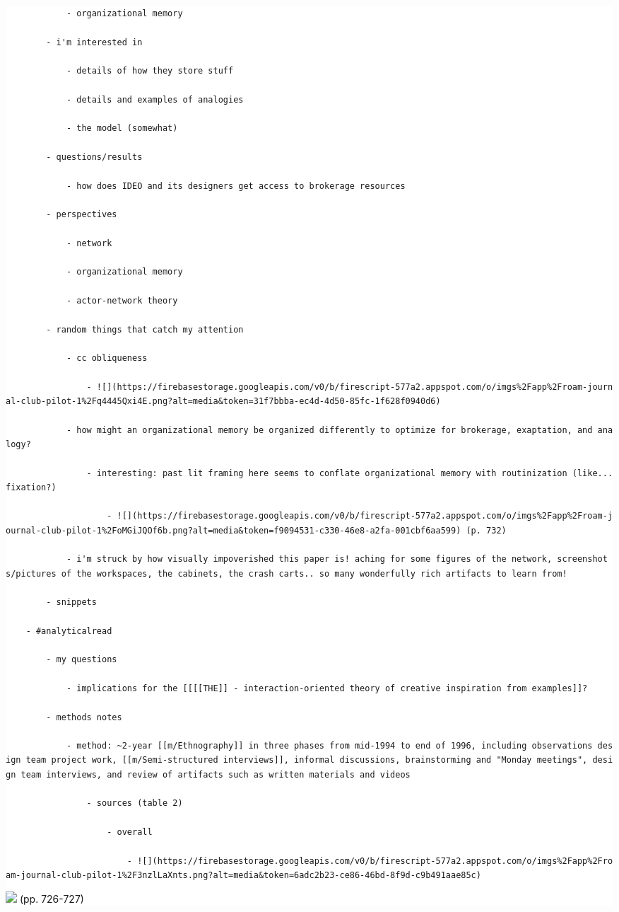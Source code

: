                 - organizational memory

            - i'm interested in

                - details of how they store stuff

                - details and examples of analogies

                - the model (somewhat)

            - questions/results

                - how does IDEO and its designers get access to brokerage resources

            - perspectives

                - network

                - organizational memory

                - actor-network theory

            - random things that catch my attention

                - cc obliqueness

                    - ![](https://firebasestorage.googleapis.com/v0/b/firescript-577a2.appspot.com/o/imgs%2Fapp%2Froam-journal-club-pilot-1%2Fq4445Qxi4E.png?alt=media&token=31f7bbba-ec4d-4d50-85fc-1f628f0940d6)

                - how might an organizational memory be organized differently to optimize for brokerage, exaptation, and analogy?

                    - interesting: past lit framing here seems to conflate organizational memory with routinization (like... fixation?)

                        - ![](https://firebasestorage.googleapis.com/v0/b/firescript-577a2.appspot.com/o/imgs%2Fapp%2Froam-journal-club-pilot-1%2FoMGiJQOf6b.png?alt=media&token=f9094531-c330-46e8-a2fa-001cbf6aa599) (p. 732)

                - i'm struck by how visually impoverished this paper is! aching for some figures of the network, screenshots/pictures of the workspaces, the cabinets, the crash carts.. so many wonderfully rich artifacts to learn from!

            - snippets

        - #analyticalread

            - my questions

                - implications for the [[[[THE]] - interaction-oriented theory of creative inspiration from examples]]?

            - methods notes

                - method: ~2-year [[m/Ethnography]] in three phases from mid-1994 to end of 1996, including observations design team project work, [[m/Semi-structured interviews]], informal discussions, brainstorming and "Monday meetings", design team interviews, and review of artifacts such as written materials and videos

                    - sources (table 2)

                        - overall

                            - ![](https://firebasestorage.googleapis.com/v0/b/firescript-577a2.appspot.com/o/imgs%2Fapp%2Froam-journal-club-pilot-1%2F3nzlLaXnts.png?alt=media&token=6adc2b23-ce86-46bd-8f9d-c9b491aae85c)
![](https://firebasestorage.googleapis.com/v0/b/firescript-577a2.appspot.com/o/imgs%2Fapp%2Froam-journal-club-pilot-1%2FrwEu6j7n_m.png?alt=media&token=4e0eb437-3689-491a-a1b1-44a90df705d3) (pp. 726-727)
